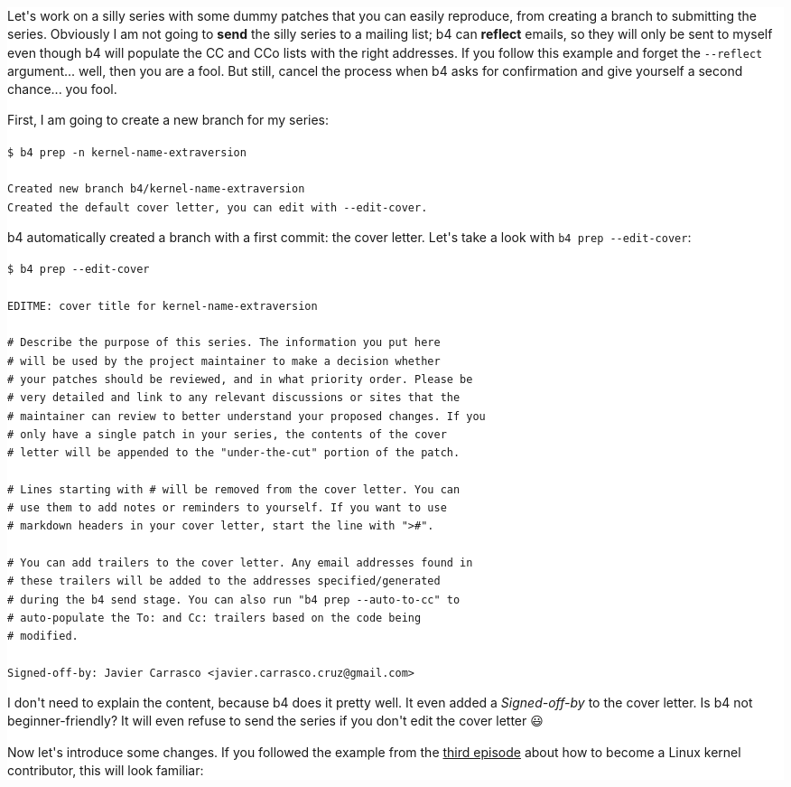 Let's work on a silly series with some dummy patches that you can easily reproduce, from creating a branch to submitting the series. Obviously I am not going to **send** the silly series to a mailing list; b4 can **reflect** emails, so they will only be sent to myself even though b4 will populate the CC and CCo lists with the right addresses. If you follow this example and forget the `--reflect` argument... well, then you are a fool. But still, cancel the process when b4 asks for confirmation and give yourself a second chance... you fool.

First, I am going to create a new branch for my series:

```properties
$ b4 prep -n kernel-name-extraversion

Created new branch b4/kernel-name-extraversion
Created the default cover letter, you can edit with --edit-cover.
```

b4 automatically created a branch with a first commit: the cover letter. Let's take a look with `b4 prep --edit-cover`:

```properties
$ b4 prep --edit-cover

EDITME: cover title for kernel-name-extraversion

# Describe the purpose of this series. The information you put here
# will be used by the project maintainer to make a decision whether
# your patches should be reviewed, and in what priority order. Please be
# very detailed and link to any relevant discussions or sites that the
# maintainer can review to better understand your proposed changes. If you
# only have a single patch in your series, the contents of the cover
# letter will be appended to the "under-the-cut" portion of the patch.

# Lines starting with # will be removed from the cover letter. You can
# use them to add notes or reminders to yourself. If you want to use
# markdown headers in your cover letter, start the line with ">#".

# You can add trailers to the cover letter. Any email addresses found in
# these trailers will be added to the addresses specified/generated
# during the b4 send stage. You can also run "b4 prep --auto-to-cc" to
# auto-populate the To: and Cc: trailers based on the code being
# modified.

Signed-off-by: Javier Carrasco <javier.carrasco.cruz@gmail.com>
```

I don't need to explain the content, because b4 does it pretty well. It even added a *Signed-off-by* to the cover letter. Is b4 not beginner-friendly? It will even refuse to send the series if you don't edit the cover letter :smiley:

Now let's introduce some changes. If you followed the example from the [third episode](/kernel-contributor-3) about how to become a Linux kernel contributor, this will look familiar:
